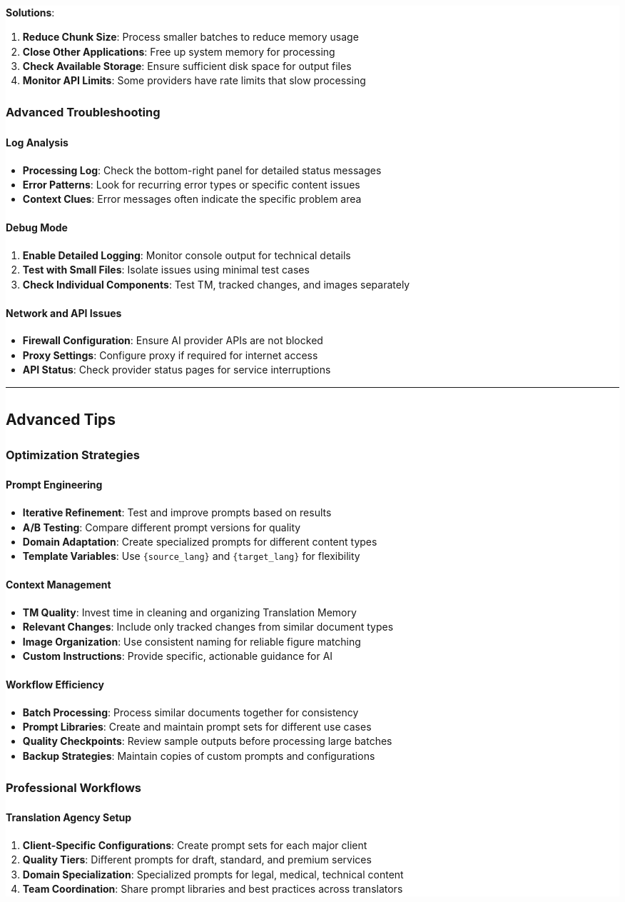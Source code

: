 **Solutions**:
1. **Reduce Chunk Size**: Process smaller batches to reduce memory usage
2. **Close Other Applications**: Free up system memory for processing
3. **Check Available Storage**: Ensure sufficient disk space for output files
4. **Monitor API Limits**: Some providers have rate limits that slow processing

### Advanced Troubleshooting

#### Log Analysis
- **Processing Log**: Check the bottom-right panel for detailed status messages
- **Error Patterns**: Look for recurring error types or specific content issues
- **Context Clues**: Error messages often indicate the specific problem area

#### Debug Mode
1. **Enable Detailed Logging**: Monitor console output for technical details
2. **Test with Small Files**: Isolate issues using minimal test cases
3. **Check Individual Components**: Test TM, tracked changes, and images separately

#### Network and API Issues
- **Firewall Configuration**: Ensure AI provider APIs are not blocked
- **Proxy Settings**: Configure proxy if required for internet access
- **API Status**: Check provider status pages for service interruptions

---

## Advanced Tips

### Optimization Strategies

#### Prompt Engineering
- **Iterative Refinement**: Test and improve prompts based on results
- **A/B Testing**: Compare different prompt versions for quality
- **Domain Adaptation**: Create specialized prompts for different content types
- **Template Variables**: Use `{source_lang}` and `{target_lang}` for flexibility

#### Context Management
- **TM Quality**: Invest time in cleaning and organizing Translation Memory
- **Relevant Changes**: Include only tracked changes from similar document types  
- **Image Organization**: Use consistent naming for reliable figure matching
- **Custom Instructions**: Provide specific, actionable guidance for AI

#### Workflow Efficiency
- **Batch Processing**: Process similar documents together for consistency
- **Prompt Libraries**: Create and maintain prompt sets for different use cases
- **Quality Checkpoints**: Review sample outputs before processing large batches
- **Backup Strategies**: Maintain copies of custom prompts and configurations

### Professional Workflows

#### Translation Agency Setup
1. **Client-Specific Configurations**: Create prompt sets for each major client
2. **Quality Tiers**: Different prompts for draft, standard, and premium services
3. **Domain Specialization**: Specialized prompts for legal, medical, technical content
4. **Team Coordination**: Share prompt libraries and best practices across translators
